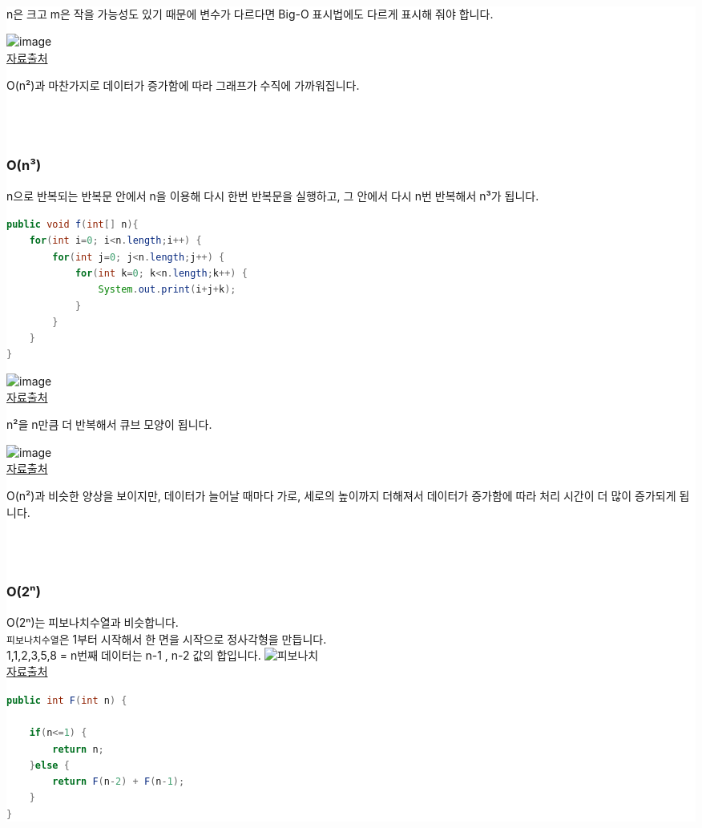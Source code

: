 n은 크고 m은 작을 가능성도 있기 때문에 변수가 다르다면 Big-O 표시법에도 다르게 표시해 줘야 합니다.<br>

![image](https://user-images.githubusercontent.com/73421820/113890788-70366600-97ff-11eb-80f9-59138a0965ed.png)<br>
[자료출처](https://www.youtube.com/watch?v=6Iq5iMCVsXA)

O(n²)과 마찬가지로 데이터가 증가함에 따라 그래프가 수직에 가까워집니다.

<br><br>


### O(n³)

n으로 반복되는 반복문 안에서 n을 이용해 다시 한번 반복문을 실행하고, 그 안에서 다시 n번 반복해서 n³가 됩니다.


```java
public void f(int[] n){
    for(int i=0; i<n.length;i++) {
        for(int j=0; j<n.length;j++) {
            for(int k=0; k<n.length;k++) {
                System.out.print(i+j+k);
            }
        }
    }
}
```


![image](https://user-images.githubusercontent.com/73421820/113891297-e8049080-97ff-11eb-82a2-17fc764c72ea.png)<br>
[자료출처](https://www.youtube.com/watch?v=6Iq5iMCVsXA)

n²을 n만큼 더 반복해서 큐브 모양이 됩니다.


![image](https://user-images.githubusercontent.com/73421820/113891445-0a96a980-9800-11eb-8af7-977187b19a0f.png)<br>
[자료출처](https://www.youtube.com/watch?v=6Iq5iMCVsXA)


O(n²)과 비슷한 양상을 보이지만, 데이터가 늘어날 때마다 가로, 세로의 높이까지 더해져서 데이터가 증가함에 따라 처리 시간이 더 많이 증가되게 됩니다.

<br>
<br>

### O(2ⁿ)

O(2ⁿ)는 피보나치수열과 비슷합니다.<br>
`피보나치수열`은 1부터 시작해서 한 면을 시작으로 정사각형을 만듭니다.<br>
1,1,2,3,5,8 = n번째 데이터는 n-1 , n-2 값의 합입니다.
![피보나치](https://user-images.githubusercontent.com/73421820/114027289-2ce8ff80-98b2-11eb-92fa-d0c831ba59f6.gif)
<br>
[자료출처](https://www.youtube.com/watch?v=6Iq5iMCVsXA)


```java
public int F(int n) {
    
    if(n<=1) {
        return n;
    }else {
        return F(n-2) + F(n-1);
    }
}
```
